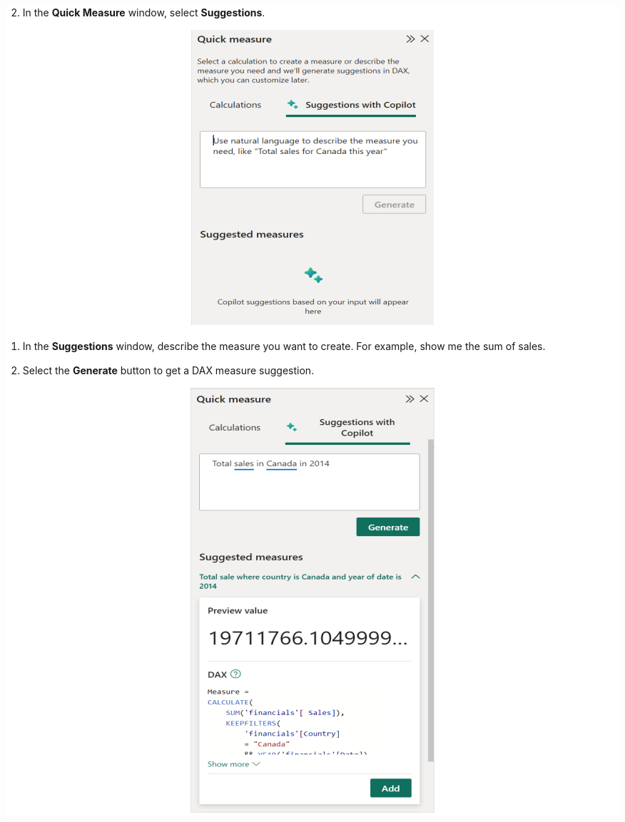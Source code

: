 2.  In the **Quick Measure** window, select **Suggestions**.

<p align="center">
  <img src="/imgs/text-do-dax/image4.png" />
</p>    

1.  In the **Suggestions** window, describe the measure you want to
    create. For example, show me the sum of sales.

2.  Select the **Generate** button to get a DAX measure suggestion.

<p align="center">
  <img src="/imgs/text-do-dax/image5.png" />
</p>    